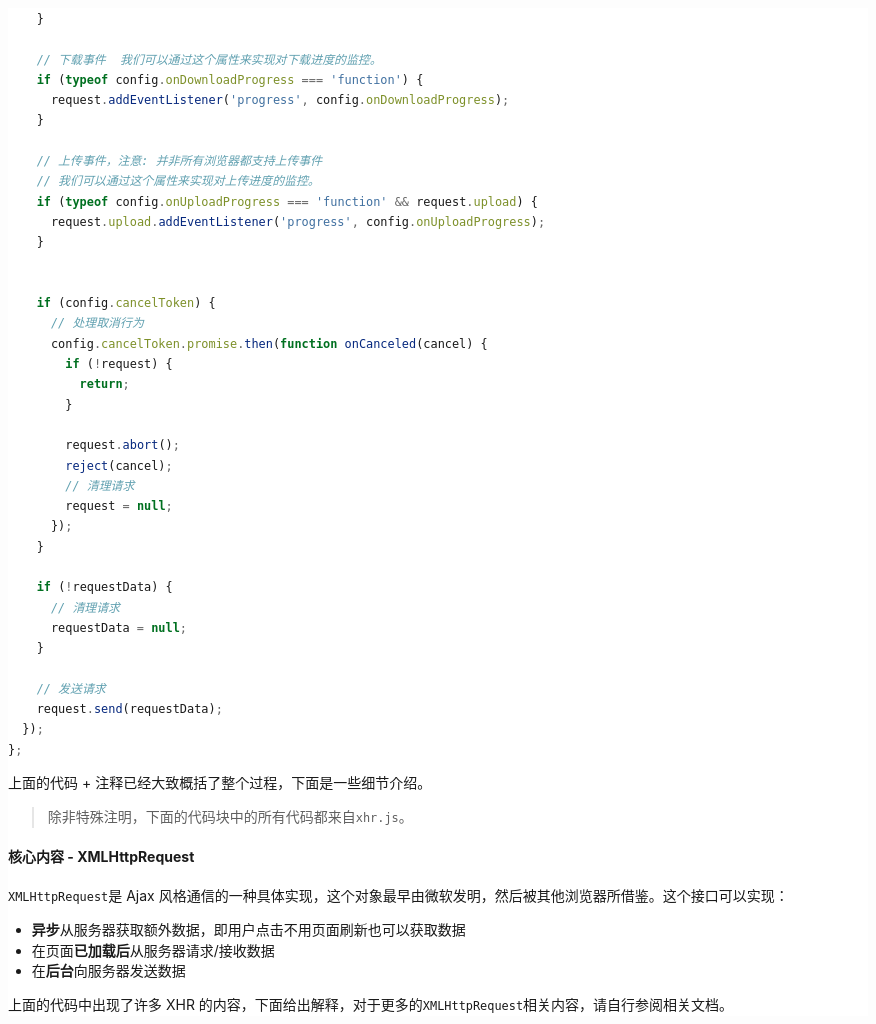```javascript
    }

    // 下载事件  我们可以通过这个属性来实现对下载进度的监控。
    if (typeof config.onDownloadProgress === 'function') {
      request.addEventListener('progress', config.onDownloadProgress);
    }

    // 上传事件，注意: 并非所有浏览器都支持上传事件
    // 我们可以通过这个属性来实现对上传进度的监控。
    if (typeof config.onUploadProgress === 'function' && request.upload) {
      request.upload.addEventListener('progress', config.onUploadProgress);
    }


    if (config.cancelToken) {
      // 处理取消行为
      config.cancelToken.promise.then(function onCanceled(cancel) {
        if (!request) {
          return;
        }

        request.abort();
        reject(cancel);
        // 清理请求
        request = null;
      });
    }

    if (!requestData) {
      // 清理请求
      requestData = null;
    }

    // 发送请求
    request.send(requestData);
  });
};
```

上面的代码 + 注释已经大致概括了整个过程，下面是一些细节介绍。

> 除非特殊注明，下面的代码块中的所有代码都来自`xhr.js`。

#### 核心内容 - XMLHttpRequest

`XMLHttpRequest`是 Ajax 风格通信的一种具体实现，这个对象最早由微软发明，然后被其他浏览器所借鉴。这个接口可以实现：

- **异步**从服务器获取额外数据，即用户点击不用页面刷新也可以获取数据
- 在页面**已加载后**从服务器请求/接收数据
- 在**后台**向服务器发送数据

上面的代码中出现了许多 XHR 的内容，下面给出解释，对于更多的`XMLHttpRequest`相关内容，请自行参阅相关文档。
